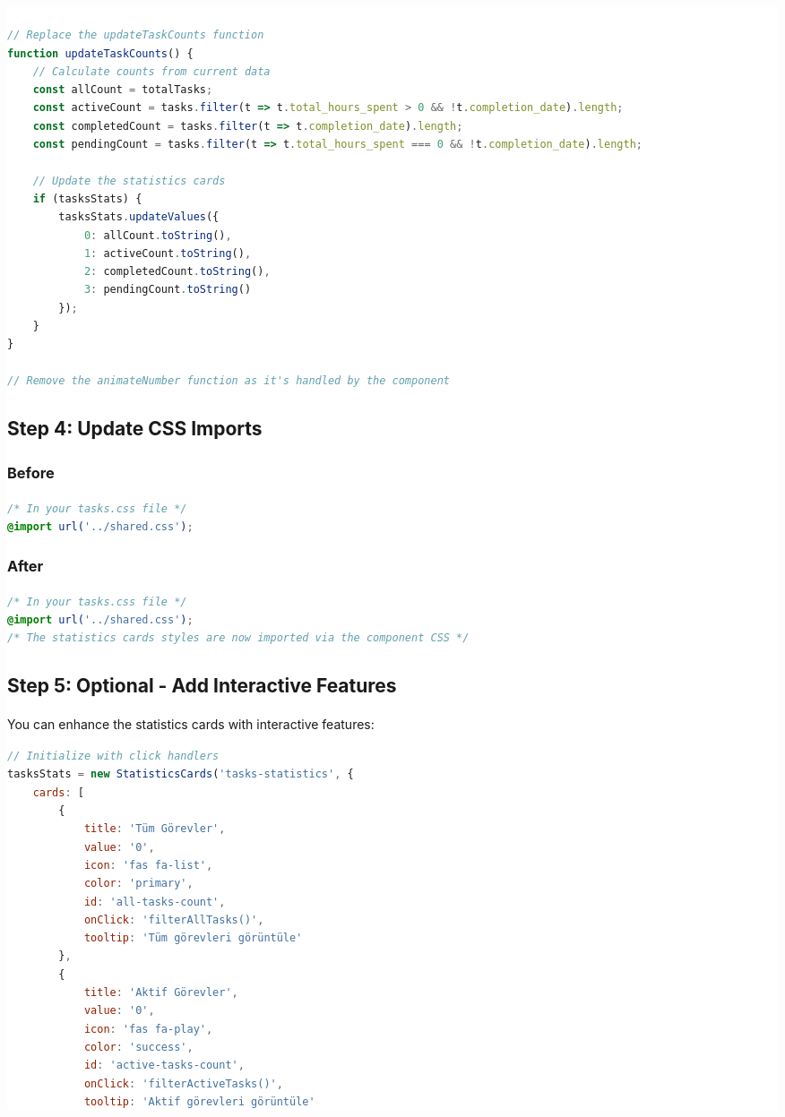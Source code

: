 ```javascript

// Replace the updateTaskCounts function
function updateTaskCounts() {
    // Calculate counts from current data
    const allCount = totalTasks;
    const activeCount = tasks.filter(t => t.total_hours_spent > 0 && !t.completion_date).length;
    const completedCount = tasks.filter(t => t.completion_date).length;
    const pendingCount = tasks.filter(t => t.total_hours_spent === 0 && !t.completion_date).length;
    
    // Update the statistics cards
    if (tasksStats) {
        tasksStats.updateValues({
            0: allCount.toString(),
            1: activeCount.toString(),
            2: completedCount.toString(),
            3: pendingCount.toString()
        });
    }
}

// Remove the animateNumber function as it's handled by the component
```

## Step 4: Update CSS Imports

### Before
```css
/* In your tasks.css file */
@import url('../shared.css');
```

### After
```css
/* In your tasks.css file */
@import url('../shared.css');
/* The statistics cards styles are now imported via the component CSS */
```

## Step 5: Optional - Add Interactive Features

You can enhance the statistics cards with interactive features:

```javascript
// Initialize with click handlers
tasksStats = new StatisticsCards('tasks-statistics', {
    cards: [
        {
            title: 'Tüm Görevler',
            value: '0',
            icon: 'fas fa-list',
            color: 'primary',
            id: 'all-tasks-count',
            onClick: 'filterAllTasks()',
            tooltip: 'Tüm görevleri görüntüle'
        },
        {
            title: 'Aktif Görevler',
            value: '0',
            icon: 'fas fa-play',
            color: 'success',
            id: 'active-tasks-count',
            onClick: 'filterActiveTasks()',
            tooltip: 'Aktif görevleri görüntüle'
```